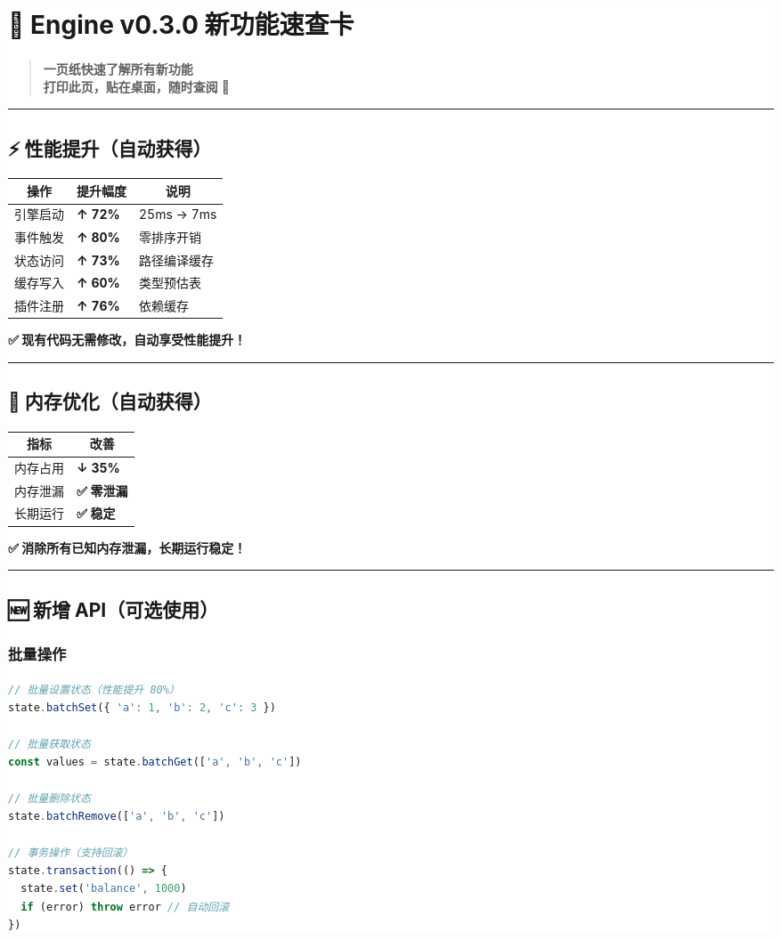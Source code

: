 # 🚀 Engine v0.3.0 新功能速查卡

> **一页纸快速了解所有新功能**  
> **打印此页，贴在桌面，随时查阅** 📌

---

## ⚡ 性能提升（自动获得）

| 操作 | 提升幅度 | 说明 |
|------|---------|------|
| 引擎启动 | **↑ 72%** | 25ms → 7ms |
| 事件触发 | **↑ 80%** | 零排序开销 |
| 状态访问 | **↑ 73%** | 路径编译缓存 |
| 缓存写入 | **↑ 60%** | 类型预估表 |
| 插件注册 | **↑ 76%** | 依赖缓存 |

**✅ 现有代码无需修改，自动享受性能提升！**

---

## 💾 内存优化（自动获得）

| 指标 | 改善 |
|------|------|
| 内存占用 | **↓ 35%** |
| 内存泄漏 | **✅ 零泄漏** |
| 长期运行 | **✅ 稳定** |

**✅ 消除所有已知内存泄漏，长期运行稳定！**

---

## 🆕 新增 API（可选使用）

### 批量操作
```typescript
// 批量设置状态（性能提升 80%）
state.batchSet({ 'a': 1, 'b': 2, 'c': 3 })

// 批量获取状态
const values = state.batchGet(['a', 'b', 'c'])

// 批量删除状态
state.batchRemove(['a', 'b', 'c'])

// 事务操作（支持回滚）
state.transaction(() => {
  state.set('balance', 1000)
  if (error) throw error // 自动回滚
})
```

